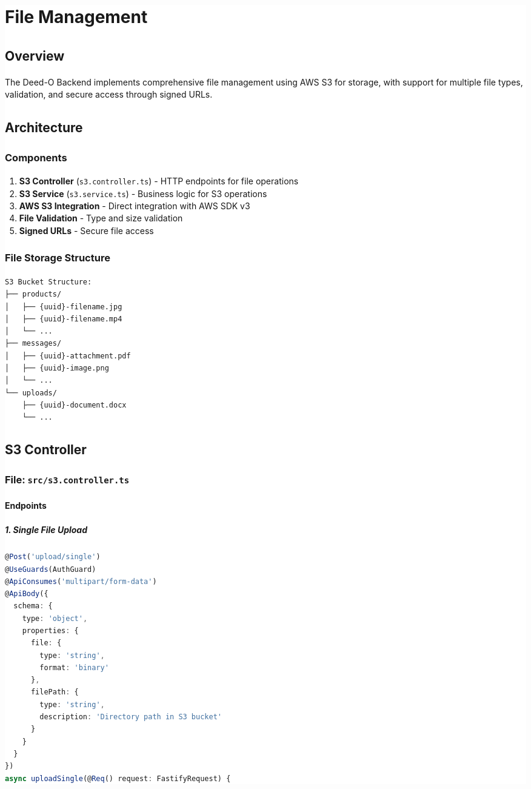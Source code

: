 # File Management

## Overview

The Deed-O Backend implements comprehensive file management using AWS S3 for storage, with support for multiple file types, validation, and secure access through signed URLs.

## Architecture

### Components

1. **S3 Controller** (`s3.controller.ts`) - HTTP endpoints for file operations
2. **S3 Service** (`s3.service.ts`) - Business logic for S3 operations
3. **AWS S3 Integration** - Direct integration with AWS SDK v3
4. **File Validation** - Type and size validation
5. **Signed URLs** - Secure file access

### File Storage Structure

```
S3 Bucket Structure:
├── products/
│   ├── {uuid}-filename.jpg
│   ├── {uuid}-filename.mp4
│   └── ...
├── messages/
│   ├── {uuid}-attachment.pdf
│   ├── {uuid}-image.png
│   └── ...
└── uploads/
    ├── {uuid}-document.docx
    └── ...
```

## S3 Controller

### File: `src/s3.controller.ts`

#### Endpoints

##### 1. Single File Upload

```typescript
@Post('upload/single')
@UseGuards(AuthGuard)
@ApiConsumes('multipart/form-data')
@ApiBody({
  schema: {
    type: 'object',
    properties: {
      file: {
        type: 'string',
        format: 'binary'
      },
      filePath: {
        type: 'string',
        description: 'Directory path in S3 bucket'
      }
    }
  }
})
async uploadSingle(@Req() request: FastifyRequest) {
```